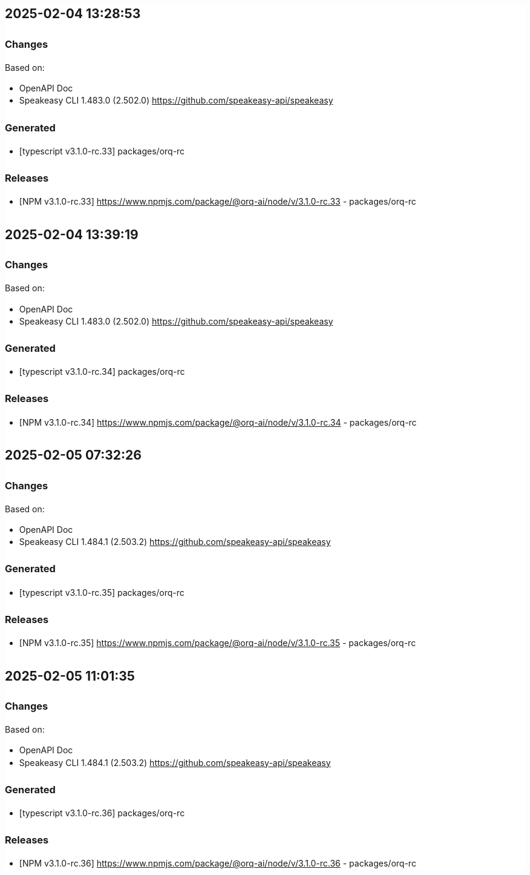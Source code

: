 ## 2025-02-04 13:28:53
### Changes
Based on:
- OpenAPI Doc  
- Speakeasy CLI 1.483.0 (2.502.0) https://github.com/speakeasy-api/speakeasy
### Generated
- [typescript v3.1.0-rc.33] packages/orq-rc
### Releases
- [NPM v3.1.0-rc.33] https://www.npmjs.com/package/@orq-ai/node/v/3.1.0-rc.33 - packages/orq-rc

## 2025-02-04 13:39:19
### Changes
Based on:
- OpenAPI Doc  
- Speakeasy CLI 1.483.0 (2.502.0) https://github.com/speakeasy-api/speakeasy
### Generated
- [typescript v3.1.0-rc.34] packages/orq-rc
### Releases
- [NPM v3.1.0-rc.34] https://www.npmjs.com/package/@orq-ai/node/v/3.1.0-rc.34 - packages/orq-rc

## 2025-02-05 07:32:26
### Changes
Based on:
- OpenAPI Doc  
- Speakeasy CLI 1.484.1 (2.503.2) https://github.com/speakeasy-api/speakeasy
### Generated
- [typescript v3.1.0-rc.35] packages/orq-rc
### Releases
- [NPM v3.1.0-rc.35] https://www.npmjs.com/package/@orq-ai/node/v/3.1.0-rc.35 - packages/orq-rc

## 2025-02-05 11:01:35
### Changes
Based on:
- OpenAPI Doc  
- Speakeasy CLI 1.484.1 (2.503.2) https://github.com/speakeasy-api/speakeasy
### Generated
- [typescript v3.1.0-rc.36] packages/orq-rc
### Releases
- [NPM v3.1.0-rc.36] https://www.npmjs.com/package/@orq-ai/node/v/3.1.0-rc.36 - packages/orq-rc
